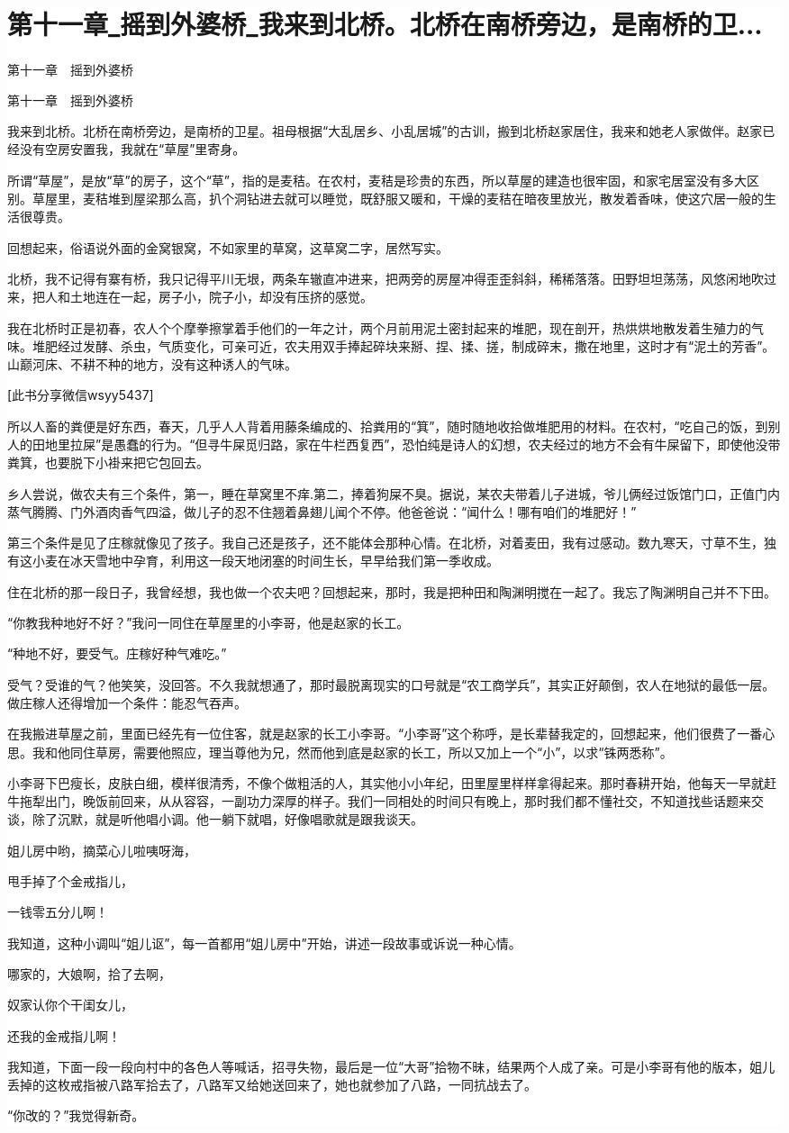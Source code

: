 # 第十一章_摇到外婆桥_我来到北桥。北桥在南桥旁边，是南桥的卫...

第十一章　摇到外婆桥

第十一章　摇到外婆桥

我来到北桥。北桥在南桥旁边，是南桥的卫星。祖母根据“大乱居乡、小乱居城”的古训，搬到北桥赵家居住，我来和她老人家做伴。赵家已经没有空房安置我，我就在“草屋”里寄身。

所谓“草屋”，是放“草”的房子，这个“草”，指的是麦秸。在农村，麦秸是珍贵的东西，所以草屋的建造也很牢固，和家宅居室没有多大区别。草屋里，麦秸堆到屋梁那么高，扒个洞钻进去就可以睡觉，既舒服又暖和，干燥的麦秸在暗夜里放光，散发着香味，使这穴居一般的生活很尊贵。

回想起来，俗语说外面的金窝银窝，不如家里的草窝，这草窝二字，居然写实。

北桥，我不记得有寨有桥，我只记得平川无垠，两条车辙直冲进来，把两旁的房屋冲得歪歪斜斜，稀稀落落。田野坦坦荡荡，风悠闲地吹过来，把人和土地连在一起，房子小，院子小，却没有压挤的感觉。

我在北桥时正是初春，农人个个摩拳擦掌着手他们的一年之计，两个月前用泥土密封起来的堆肥，现在剖开，热烘烘地散发着生殖力的气味。堆肥经过发酵、杀虫，气质变化，可亲可近，农夫用双手捧起碎块来掰、捏、揉、搓，制成碎末，撒在地里，这时才有“泥土的芳香”。山巅河床、不耕不种的地方，没有这种诱人的气味。

[此书分享微信wsyy5437]

所以人畜的粪便是好东西，春天，几乎人人背着用藤条编成的、拾粪用的“箕”，随时随地收拾做堆肥用的材料。在农村，“吃自己的饭，到别人的田地里拉屎”是愚蠢的行为。“但寻牛屎觅归路，家在牛栏西复西”，恐怕纯是诗人的幻想，农夫经过的地方不会有牛屎留下，即使他没带粪箕，也要脱下小褂来把它包回去。

乡人尝说，做农夫有三个条件，第一，睡在草窝里不痒.第二，捧着狗屎不臭。据说，某农夫带着儿子进城，爷儿俩经过饭馆门口，正值门内蒸气腾腾、门外酒肉香气四溢，做儿子的忍不住翘着鼻翅儿闻个不停。他爸爸说：“闻什么！哪有咱们的堆肥好！”

第三个条件是见了庄稼就像见了孩子。我自己还是孩子，还不能体会那种心情。在北桥，对着麦田，我有过感动。数九寒天，寸草不生，独有这小麦在冰天雪地中孕育，利用这一段天地闭塞的时间生长，早早给我们第一季收成。

住在北桥的那一段日子，我曾经想，我也做一个农夫吧？回想起来，那时，我是把种田和陶渊明搅在一起了。我忘了陶渊明自己并不下田。

“你教我种地好不好？”我问一同住在草屋里的小李哥，他是赵家的长工。

“种地不好，要受气。庄稼好种气难吃。”

受气？受谁的气？他笑笑，没回答。不久我就想通了，那时最脱离现实的口号就是“农工商学兵”，其实正好颠倒，农人在地狱的最低一层。做庄稼人还得增加一个条件：能忍气吞声。

在我搬进草屋之前，里面已经先有一位住客，就是赵家的长工小李哥。“小李哥”这个称呼，是长辈替我定的，回想起来，他们很费了一番心思。我和他同住草房，需要他照应，理当尊他为兄，然而他到底是赵家的长工，所以又加上一个“小”，以求“铢两悉称”。

小李哥下巴瘦长，皮肤白细，模样很清秀，不像个做粗活的人，其实他小小年纪，田里屋里样样拿得起来。那时春耕开始，他每天一早就赶牛拖犁出门，晚饭前回来，从从容容，一副功力深厚的样子。我们一同相处的时间只有晚上，那时我们都不懂社交，不知道找些话题来交谈，除了沉默，就是听他唱小调。他一躺下就唱，好像唱歌就是跟我谈天。

姐儿房中哟，摘菜心儿啦咦呀海，

甩手掉了个金戒指儿，

一钱零五分儿啊！

我知道，这种小调叫“姐儿讴”，每一首都用“姐儿房中”开始，讲述一段故事或诉说一种心情。

哪家的，大娘啊，拾了去啊，

奴家认你个干闺女儿，

还我的金戒指儿啊！

我知道，下面一段一段向村中的各色人等喊话，招寻失物，最后是一位“大哥”拾物不昧，结果两个人成了亲。可是小李哥有他的版本，姐儿丢掉的这枚戒指被八路军拾去了，八路军又给她送回来了，她也就参加了八路，一同抗战去了。

“你改的？”我觉得新奇。
